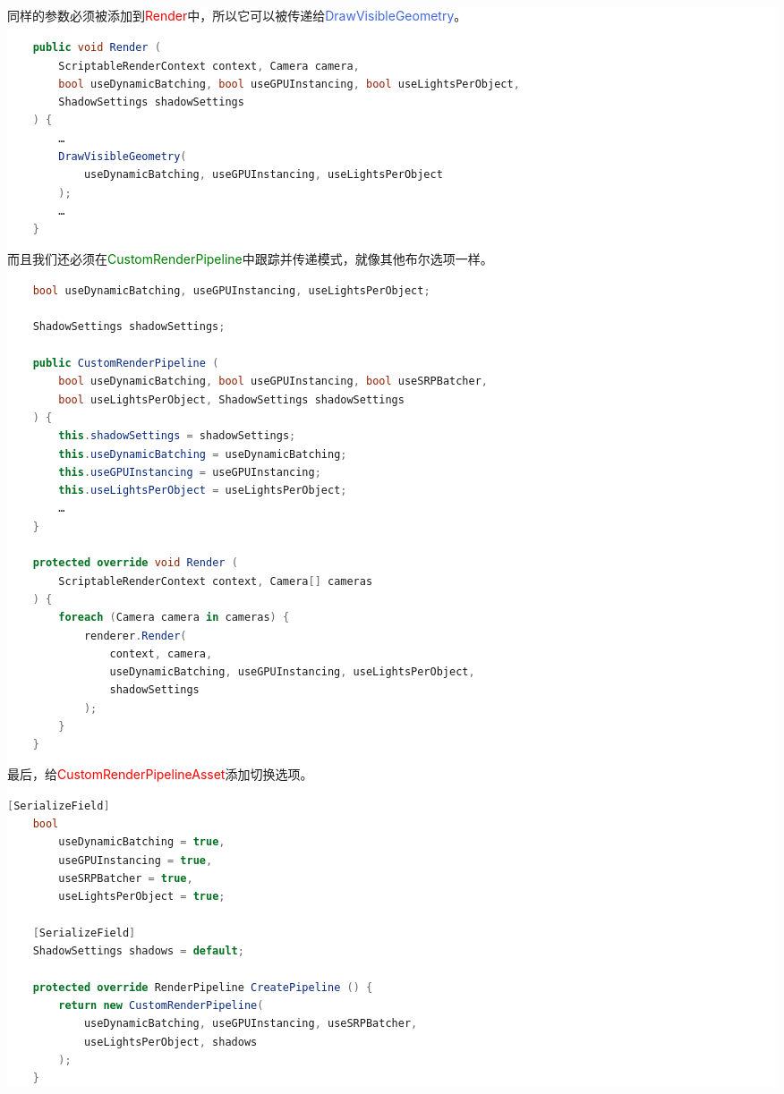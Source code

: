 同样的参数必须被添加到<font color="red">Render</font>中，所以它可以被传递给<font color="RoyalBlue">DrawVisibleGeometry</font>。

```c#
	public void Render (
		ScriptableRenderContext context, Camera camera,
		bool useDynamicBatching, bool useGPUInstancing, bool useLightsPerObject,
		ShadowSettings shadowSettings
	) {
		…
		DrawVisibleGeometry(
			useDynamicBatching, useGPUInstancing, useLightsPerObject
		);
		…
	}
```

而且我们还必须在<font color="green">CustomRenderPipeline</font>中跟踪并传递模式，就像其他布尔选项一样。

```c#
	bool useDynamicBatching, useGPUInstancing, useLightsPerObject;

	ShadowSettings shadowSettings;

	public CustomRenderPipeline (
		bool useDynamicBatching, bool useGPUInstancing, bool useSRPBatcher,
		bool useLightsPerObject, ShadowSettings shadowSettings
	) {
		this.shadowSettings = shadowSettings;
		this.useDynamicBatching = useDynamicBatching;
		this.useGPUInstancing = useGPUInstancing;
		this.useLightsPerObject = useLightsPerObject;
		…
	}

	protected override void Render (
		ScriptableRenderContext context, Camera[] cameras
	) {
		foreach (Camera camera in cameras) {
			renderer.Render(
				context, camera,
				useDynamicBatching, useGPUInstancing, useLightsPerObject,
				shadowSettings
			);
		}
	}
```

最后，给<font color="red">CustomRenderPipelineAsset</font>添加切换选项。

```c#
[SerializeField]
	bool
		useDynamicBatching = true,
		useGPUInstancing = true,
		useSRPBatcher = true,
		useLightsPerObject = true;

	[SerializeField]
	ShadowSettings shadows = default;

	protected override RenderPipeline CreatePipeline () {
		return new CustomRenderPipeline(
			useDynamicBatching, useGPUInstancing, useSRPBatcher,
			useLightsPerObject, shadows
		);
	}
```